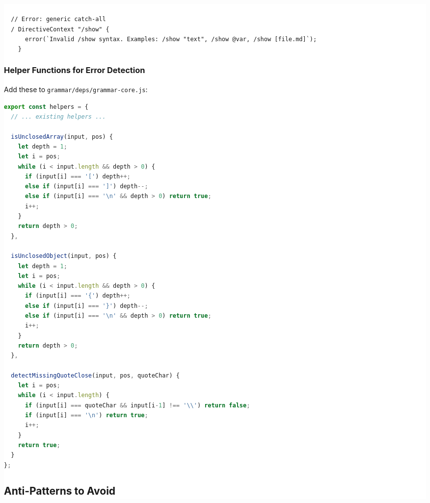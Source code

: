 ```peggy
    
  // Error: generic catch-all
  / DirectiveContext "/show" {
      error(`Invalid /show syntax. Examples: /show "text", /show @var, /show [file.md]`);
    }
```

### Helper Functions for Error Detection

Add these to `grammar/deps/grammar-core.js`:

```javascript
export const helpers = {
  // ... existing helpers ...
  
  isUnclosedArray(input, pos) {
    let depth = 1;
    let i = pos;
    while (i < input.length && depth > 0) {
      if (input[i] === '[') depth++;
      else if (input[i] === ']') depth--;
      else if (input[i] === '\n' && depth > 0) return true;
      i++;
    }
    return depth > 0;
  },
  
  isUnclosedObject(input, pos) {
    let depth = 1;
    let i = pos;
    while (i < input.length && depth > 0) {
      if (input[i] === '{') depth++;
      else if (input[i] === '}') depth--;
      else if (input[i] === '\n' && depth > 0) return true;
      i++;
    }
    return depth > 0;
  },
  
  detectMissingQuoteClose(input, pos, quoteChar) {
    let i = pos;
    while (i < input.length) {
      if (input[i] === quoteChar && input[i-1] !== '\\') return false;
      if (input[i] === '\n') return true;
      i++;
    }
    return true;
  }
};
```

## Anti-Patterns to Avoid

